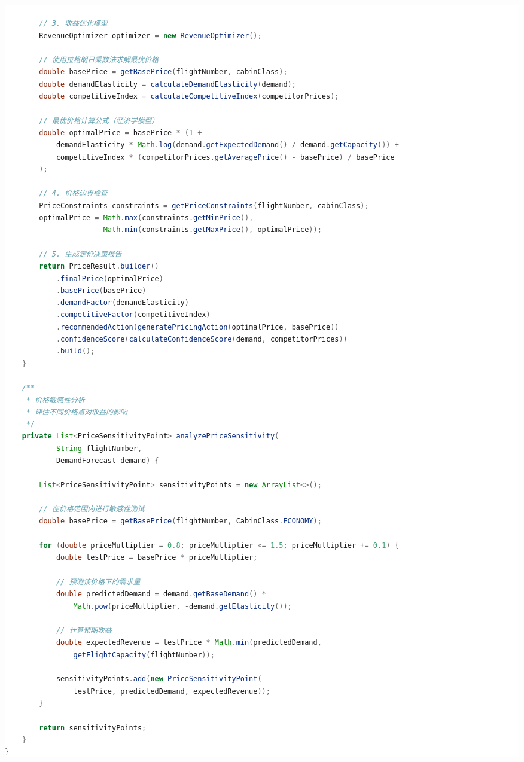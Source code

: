 ```java
            
        // 3. 收益优化模型
        RevenueOptimizer optimizer = new RevenueOptimizer();
        
        // 使用拉格朗日乘数法求解最优价格
        double basePrice = getBasePrice(flightNumber, cabinClass);
        double demandElasticity = calculateDemandElasticity(demand);
        double competitiveIndex = calculateCompetitiveIndex(competitorPrices);
        
        // 最优价格计算公式（经济学模型）
        double optimalPrice = basePrice * (1 + 
            demandElasticity * Math.log(demand.getExpectedDemand() / demand.getCapacity()) +
            competitiveIndex * (competitorPrices.getAveragePrice() - basePrice) / basePrice
        );
        
        // 4. 价格边界检查
        PriceConstraints constraints = getPriceConstraints(flightNumber, cabinClass);
        optimalPrice = Math.max(constraints.getMinPrice(), 
                       Math.min(constraints.getMaxPrice(), optimalPrice));
        
        // 5. 生成定价决策报告
        return PriceResult.builder()
            .finalPrice(optimalPrice)
            .basePrice(basePrice)
            .demandFactor(demandElasticity)
            .competitiveFactor(competitiveIndex)
            .recommendedAction(generatePricingAction(optimalPrice, basePrice))
            .confidenceScore(calculateConfidenceScore(demand, competitorPrices))
            .build();
    }
    
    /**
     * 价格敏感性分析
     * 评估不同价格点对收益的影响
     */
    private List<PriceSensitivityPoint> analyzePriceSensitivity(
            String flightNumber, 
            DemandForecast demand) {
        
        List<PriceSensitivityPoint> sensitivityPoints = new ArrayList<>();
        
        // 在价格范围内进行敏感性测试
        double basePrice = getBasePrice(flightNumber, CabinClass.ECONOMY);
        
        for (double priceMultiplier = 0.8; priceMultiplier <= 1.5; priceMultiplier += 0.1) {
            double testPrice = basePrice * priceMultiplier;
            
            // 预测该价格下的需求量
            double predictedDemand = demand.getBaseDemand() * 
                Math.pow(priceMultiplier, -demand.getElasticity());
                
            // 计算预期收益
            double expectedRevenue = testPrice * Math.min(predictedDemand, 
                getFlightCapacity(flightNumber));
                
            sensitivityPoints.add(new PriceSensitivityPoint(
                testPrice, predictedDemand, expectedRevenue));
        }
        
        return sensitivityPoints;
    }
}
```
